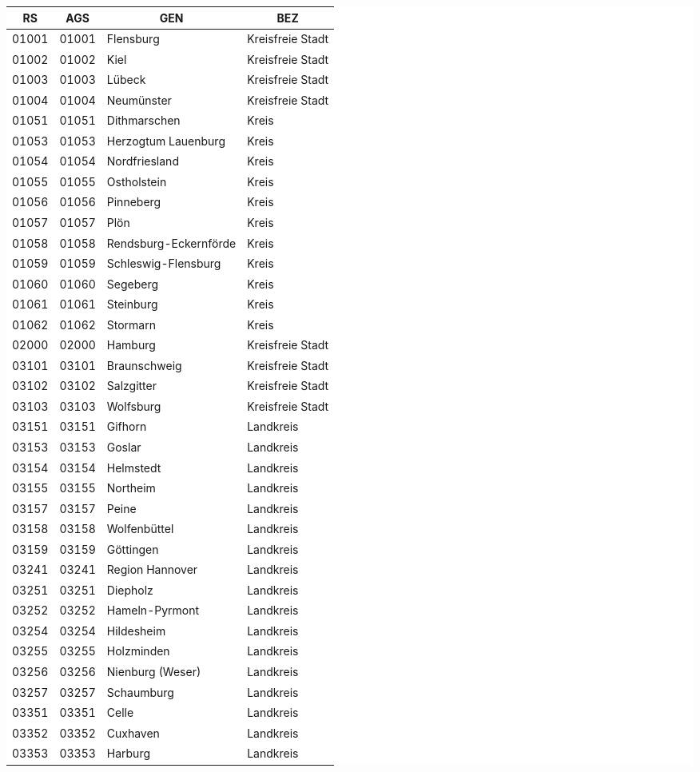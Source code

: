 | RS    | AGS   | GEN                               | BEZ              |
|-------|-------|-----------------------------------|------------------|
| 01001 | 01001 | Flensburg                         | Kreisfreie Stadt |
| 01002 | 01002 | Kiel                              | Kreisfreie Stadt |
| 01003 | 01003 | Lübeck                            | Kreisfreie Stadt |
| 01004 | 01004 | Neumünster                        | Kreisfreie Stadt |
| 01051 | 01051 | Dithmarschen                      | Kreis            |
| 01053 | 01053 | Herzogtum Lauenburg               | Kreis            |
| 01054 | 01054 | Nordfriesland                     | Kreis            |
| 01055 | 01055 | Ostholstein                       | Kreis            |
| 01056 | 01056 | Pinneberg                         | Kreis            |
| 01057 | 01057 | Plön                              | Kreis            |
| 01058 | 01058 | Rendsburg-Eckernförde             | Kreis            |
| 01059 | 01059 | Schleswig-Flensburg               | Kreis            |
| 01060 | 01060 | Segeberg                          | Kreis            |
| 01061 | 01061 | Steinburg                         | Kreis            |
| 01062 | 01062 | Stormarn                          | Kreis            |
| 02000 | 02000 | Hamburg                           | Kreisfreie Stadt |
| 03101 | 03101 | Braunschweig                      | Kreisfreie Stadt |
| 03102 | 03102 | Salzgitter                        | Kreisfreie Stadt |
| 03103 | 03103 | Wolfsburg                         | Kreisfreie Stadt |
| 03151 | 03151 | Gifhorn                           | Landkreis        |
| 03153 | 03153 | Goslar                            | Landkreis        |
| 03154 | 03154 | Helmstedt                         | Landkreis        |
| 03155 | 03155 | Northeim                          | Landkreis        |
| 03157 | 03157 | Peine                             | Landkreis        |
| 03158 | 03158 | Wolfenbüttel                      | Landkreis        |
| 03159 | 03159 | Göttingen                         | Landkreis        |
| 03241 | 03241 | Region Hannover                   | Landkreis        |
| 03251 | 03251 | Diepholz                          | Landkreis        |
| 03252 | 03252 | Hameln-Pyrmont                    | Landkreis        |
| 03254 | 03254 | Hildesheim                        | Landkreis        |
| 03255 | 03255 | Holzminden                        | Landkreis        |
| 03256 | 03256 | Nienburg (Weser)                  | Landkreis        |
| 03257 | 03257 | Schaumburg                        | Landkreis        |
| 03351 | 03351 | Celle                             | Landkreis        |
| 03352 | 03352 | Cuxhaven                          | Landkreis        |
| 03353 | 03353 | Harburg                           | Landkreis        |